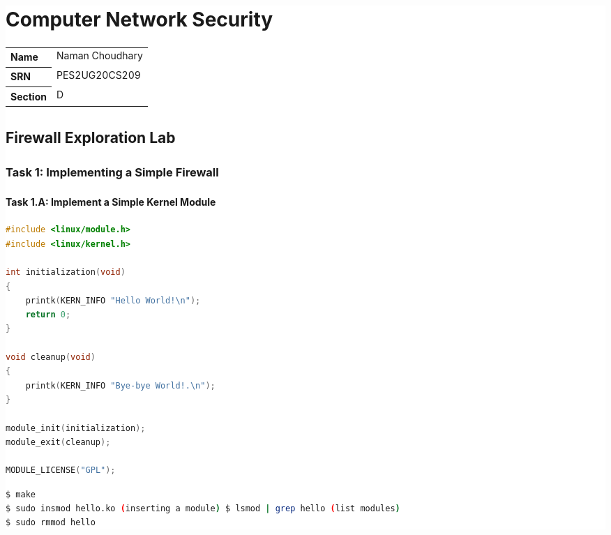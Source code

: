 # Computer Network Security

<table style="width:100%">
  <tr>
    <th align="left">Name</th>
    <td>Naman Choudhary</td>
  </tr>
  <tr>
    <th align="left">SRN</th>
    <td>PES2UG20CS209</td>
  </tr>
  <tr>
    <th align="left">Section</th>
    <td>D</td>
  </tr>
</table>

## Firewall Exploration Lab

### Task 1: Implementing a Simple Firewall

#### Task 1.A: Implement a Simple Kernel Module
```c
#include <linux/module.h>
#include <linux/kernel.h>

int initialization(void)
{
    printk(KERN_INFO "Hello World!\n");
    return 0;
}

void cleanup(void)
{
    printk(KERN_INFO "Bye-bye World!.\n");
}

module_init(initialization);
module_exit(cleanup);

MODULE_LICENSE("GPL");

```


```bash
$ make
$ sudo insmod hello.ko (inserting a module) $ lsmod | grep hello (list modules)
$ sudo rmmod hello
```